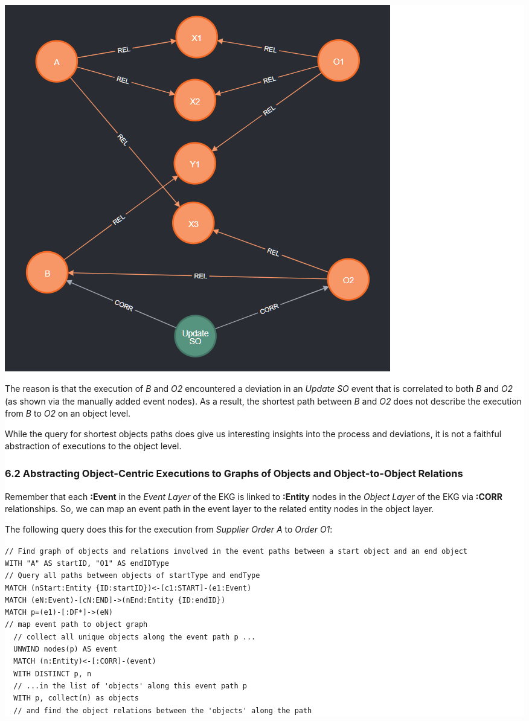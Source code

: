 !["Image of all shortest object paths from Supplier Orders to  Orders"](./tutorial_images/ocpm-object-centric-process-executions/order-process_objectPaths_SupplierOrder-Order_incompletet.png)

The reason is that the execution of *B* and *O2* encountered a deviation in an *Update SO* event that is correlated to both *B* and *O2* (as shown via the manually added event nodes). As a result, the shortest path between *B* and *O2* does not describe the execution from *B* to  *O2* on an object level.

While the query for shortest objects paths does give us interesting insights into the process and deviations, it is not a faithful abstraction of executions to the object level.

### 6.2 Abstracting Object-Centric Executions to Graphs of Objects and Object-to-Object Relations

Remember that each **:Event** in the *Event Layer* of the EKG is linked to **:Entity** nodes in the *Object Layer* of the EKG via **:CORR** relationships. So, we can map an event path in the event layer to the related entity nodes in the object layer.

The following query does this for the execution from *Supplier Order A* to *Order O1*:

```
// Find graph of objects and relations involved in the event paths between a start object and an end object
WITH "A" AS startID, "O1" AS endIDType
// Query all paths between objects of startType and endType
MATCH (nStart:Entity {ID:startID})<-[c1:START]-(e1:Event)
MATCH (eN:Event)-[cN:END]->(nEnd:Entity {ID:endID})
MATCH p=(e1)-[:DF*]->(eN)
// map event path to object graph
  // collect all unique objects along the event path p ...
  UNWIND nodes(p) AS event
  MATCH (n:Entity)<-[:CORR]-(event)
  WITH DISTINCT p, n
  // ...in the list of 'objects' along this event path p
  WITH p, collect(n) as objects
  // and find the object relations between the 'objects' along the path 
```